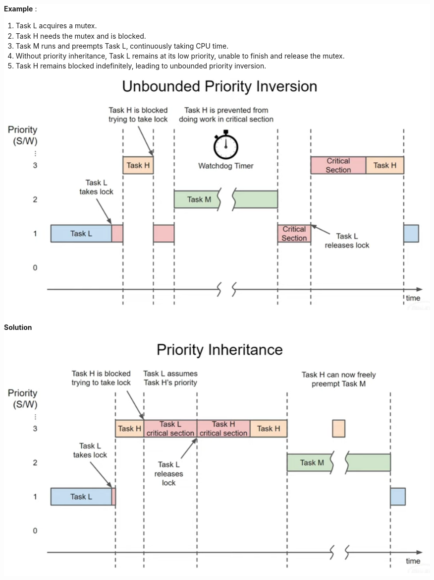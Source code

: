  **Example** :

1. Task L acquires a mutex.
2. Task H needs the mutex and is blocked.
3. Task M runs and preempts Task L, continuously taking CPU time.
4. Without priority inheritance, Task L remains at its low priority, unable to finish and release the mutex.
5. Task H remains blocked indefinitely, leading to unbounded priority inversion.

![1721532647468](image/README/1721532647468.png)

#### Solution

![1721532808437](image/README/1721532808437.png)
